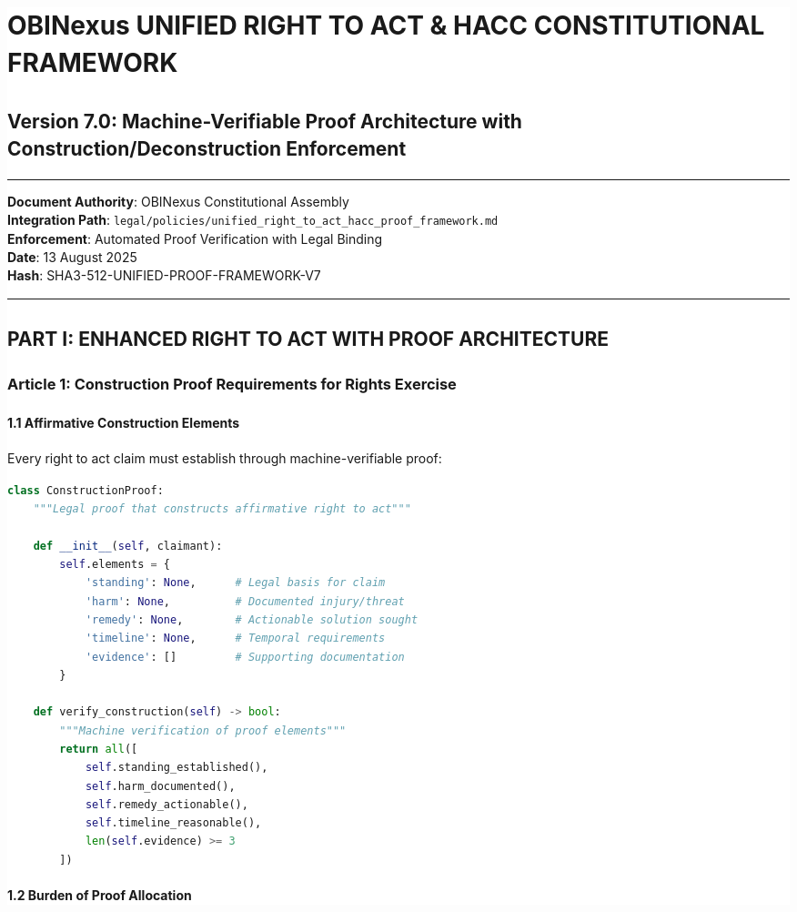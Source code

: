 # **OBINexus UNIFIED RIGHT TO ACT & HACC CONSTITUTIONAL FRAMEWORK**
## **Version 7.0: Machine-Verifiable Proof Architecture with Construction/Deconstruction Enforcement**

---

**Document Authority**: OBINexus Constitutional Assembly  
**Integration Path**: `legal/policies/unified_right_to_act_hacc_proof_framework.md`  
**Enforcement**: Automated Proof Verification with Legal Binding  
**Date**: 13 August 2025  
**Hash**: SHA3-512-UNIFIED-PROOF-FRAMEWORK-V7  

---

## **PART I: ENHANCED RIGHT TO ACT WITH PROOF ARCHITECTURE**

### **Article 1: Construction Proof Requirements for Rights Exercise**

#### **1.1 Affirmative Construction Elements**

Every right to act claim must establish through machine-verifiable proof:

```python
class ConstructionProof:
    """Legal proof that constructs affirmative right to act"""
    
    def __init__(self, claimant):
        self.elements = {
            'standing': None,      # Legal basis for claim
            'harm': None,          # Documented injury/threat
            'remedy': None,        # Actionable solution sought
            'timeline': None,      # Temporal requirements
            'evidence': []         # Supporting documentation
        }
        
    def verify_construction(self) -> bool:
        """Machine verification of proof elements"""
        return all([
            self.standing_established(),
            self.harm_documented(),
            self.remedy_actionable(),
            self.timeline_reasonable(),
            len(self.evidence) >= 3
        ])
```

#### **1.2 Burden of Proof Allocation**
